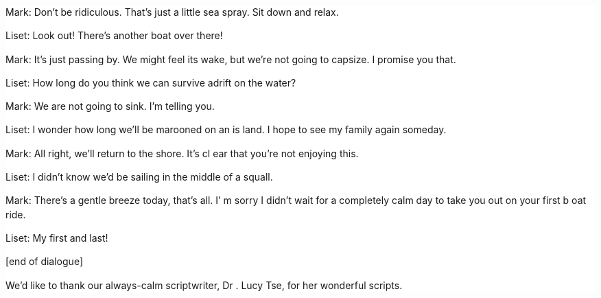 Mark: Don’t be ridiculous. That’s just a little sea  spray. Sit down and relax.

Liset: Look out! There’s another boat over there!

Mark: It’s just passing by. We might feel its wake,  but we’re not going to capsize. I promise you that.

Liset: How long do you think we can survive adrift on the water?

Mark: We are not going to sink. I’m telling you.

 Liset: I wonder how long we’ll be marooned on an is land. I hope to see my family again someday.

Mark: All right, we’ll return to the shore. It’s cl ear that you’re not enjoying this.

Liset: I didn’t know we’d be sailing in the middle of a squall.

Mark: There’s a gentle breeze today, that’s all. I’ m sorry I didn’t wait for a completely calm day to take you out on your first b oat ride.

Liset: My first and last!

[end of dialogue]

We’d like to thank our always-calm scriptwriter, Dr . Lucy Tse, for her wonderful scripts.



